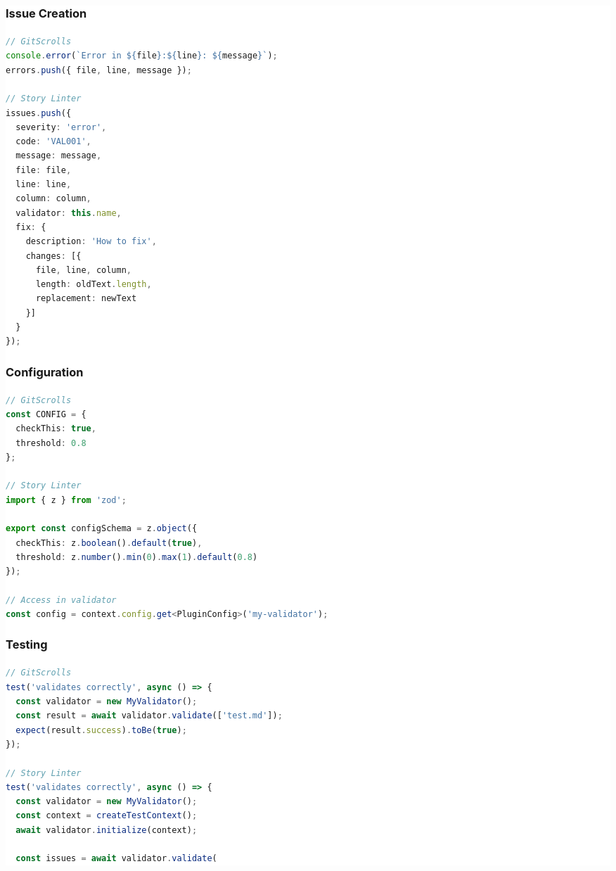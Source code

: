 ### Issue Creation

```typescript
// GitScrolls
console.error(`Error in ${file}:${line}: ${message}`);
errors.push({ file, line, message });

// Story Linter
issues.push({
  severity: 'error',
  code: 'VAL001',
  message: message,
  file: file,
  line: line,
  column: column,
  validator: this.name,
  fix: {
    description: 'How to fix',
    changes: [{
      file, line, column,
      length: oldText.length,
      replacement: newText
    }]
  }
});
```

### Configuration

```typescript
// GitScrolls
const CONFIG = {
  checkThis: true,
  threshold: 0.8
};

// Story Linter
import { z } from 'zod';

export const configSchema = z.object({
  checkThis: z.boolean().default(true),
  threshold: z.number().min(0).max(1).default(0.8)
});

// Access in validator
const config = context.config.get<PluginConfig>('my-validator');
```

### Testing

```typescript
// GitScrolls
test('validates correctly', async () => {
  const validator = new MyValidator();
  const result = await validator.validate(['test.md']);
  expect(result.success).toBe(true);
});

// Story Linter
test('validates correctly', async () => {
  const validator = new MyValidator();
  const context = createTestContext();
  await validator.initialize(context);
  
  const issues = await validator.validate(
```